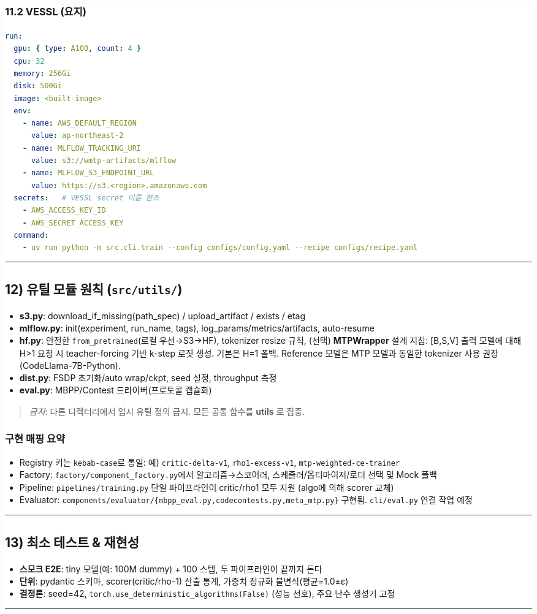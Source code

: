 ### 11.2 VESSL (요지)

```yaml
run:
  gpu: { type: A100, count: 4 }
  cpu: 32
  memory: 256Gi
  disk: 500Gi
  image: <built-image>
  env:
    - name: AWS_DEFAULT_REGION
      value: ap-northeast-2
    - name: MLFLOW_TRACKING_URI
      value: s3://wmtp-artifacts/mlflow
    - name: MLFLOW_S3_ENDPOINT_URL
      value: https://s3.<region>.amazonaws.com
  secrets:   # VESSL secret 이름 참조
    - AWS_ACCESS_KEY_ID
    - AWS_SECRET_ACCESS_KEY
  command:
    - uv run python -m src.cli.train --config configs/config.yaml --recipe configs/recipe.yaml
```

---

## 12) 유틸 모듈 원칙 (`src/utils/`)

* **s3.py**: download\_if\_missing(path\_spec) / upload\_artifact / exists / etag
* **mlflow\.py**: init(experiment, run\_name, tags), log\_params/metrics/artifacts, auto-resume
* **hf.py**: 안전한 `from_pretrained`(로컬 우선→S3→HF), tokenizer resize 규칙, (선택) **MTPWrapper** 설계 지침: [B,S,V] 출력 모델에 대해 H>1 요청 시 teacher-forcing 기반 k-step 로짓 생성. 기본은 H=1 폴백. Reference 모델은 MTP 모델과 동일한 tokenizer 사용 권장(CodeLlama-7B-Python).
* **dist.py**: FSDP 초기화/auto wrap/ckpt, seed 설정, throughput 측정
* **eval.py**: MBPP/Contest 드라이버(프로토콜 캡슐화)

> *금지*: 다른 디렉터리에서 임시 유틸 정의 금지. 모든 공통 함수를 **utils** 로 집중.

### 구현 매핑 요약

* Registry 키는 `kebab-case`로 통일: 예) `critic-delta-v1`, `rho1-excess-v1`, `mtp-weighted-ce-trainer`
* Factory: `factory/component_factory.py`에서 알고리즘→스코어러, 스케줄러/옵티마이저/로더 선택 및 Mock 폴백
* Pipeline: `pipelines/training.py` 단일 파이프라인이 critic/rho1 모두 지원 (algo에 의해 scorer 교체)
* Evaluator: `components/evaluator/{mbpp_eval.py,codecontests.py,meta_mtp.py}` 구현됨. `cli/eval.py` 연결 작업 예정

---

## 13) 최소 테스트 & 재현성

* **스모크 E2E**: tiny 모델(예: 100M dummy) + 100 스텝, 두 파이프라인이 끝까지 돈다
* **단위**: pydantic 스키마, scorer(critic/rho-1) 산출 통계, 가중치 정규화 불변식(평균=1.0±ε)
* **결정론**: seed=42, `torch.use_deterministic_algorithms(False)` (성능 선호), 주요 난수 생성기 고정

---